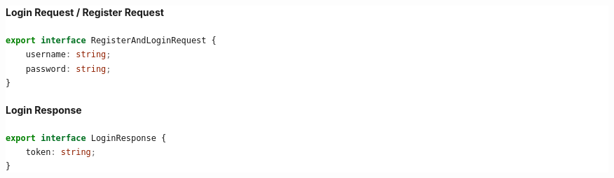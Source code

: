 #### Login Request / Register Request
```typescript
export interface RegisterAndLoginRequest {
	username: string;
	password: string;
}
```

#### Login Response
```typescript
export interface LoginResponse {
	token: string;
}
```